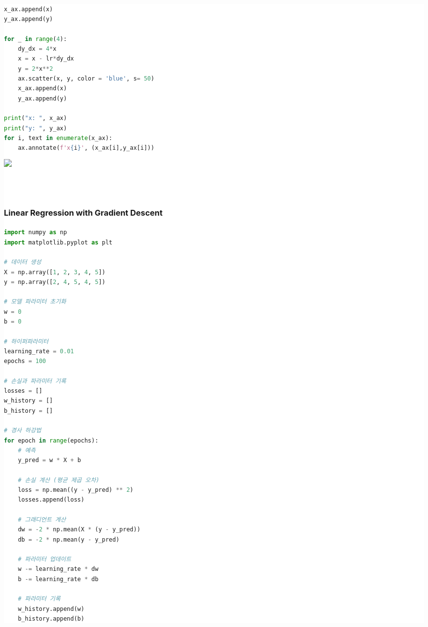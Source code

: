 ``` python
x_ax.append(x)
y_ax.append(y)

for _ in range(4):
	dy_dx = 4*x	
	x = x - lr*dy_dx
	y = 2*x**2
	ax.scatter(x, y, color = 'blue', s= 50)
	x_ax.append(x)
	y_ax.append(y)

print("x: ", x_ax)
print("y: ", y_ax)
for i, text in enumerate(x_ax):
	ax.annotate(f'x{i}', (x_ax[i],y_ax[i])) 
```
![](https://tera.dscloud.me:8080/Images/DeepLearning기초/1_Learning_Rate_and_Gradient-based_Learning/2.png)

<br/>
<br/>

### Linear Regression with Gradient Descent
``` python
import numpy as np
import matplotlib.pyplot as plt

# 데이터 생성
X = np.array([1, 2, 3, 4, 5])
y = np.array([2, 4, 5, 4, 5])

# 모델 파라미터 초기화
w = 0
b = 0

# 하이퍼파라미터
learning_rate = 0.01
epochs = 100

# 손실과 파라미터 기록
losses = []
w_history = []
b_history = []

# 경사 하강법
for epoch in range(epochs):
    # 예측
    y_pred = w * X + b
    
    # 손실 계산 (평균 제곱 오차)
    loss = np.mean((y - y_pred) ** 2)
    losses.append(loss)
    
    # 그래디언트 계산
    dw = -2 * np.mean(X * (y - y_pred))
    db = -2 * np.mean(y - y_pred)
    
    # 파라미터 업데이트
    w -= learning_rate * dw
    b -= learning_rate * db
    
    # 파라미터 기록
    w_history.append(w)
    b_history.append(b)
```